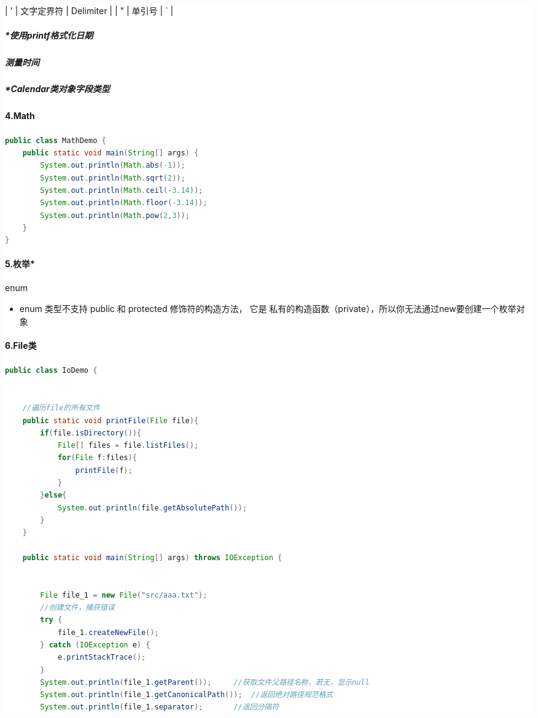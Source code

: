 | '        | 文字定界符               | Delimiter               |
| "        | 单引号                   | `                       |

##### *使用printf格式化日期

##### 测量时间

##### *Calendar类对象字段类型







#### 4.Math



```java
public class MathDemo {
    public static void main(String[] args) {
        System.out.println(Math.abs(-1));
        System.out.println(Math.sqrt(2));
        System.out.println(Math.ceil(-3.14));
        System.out.println(Math.floor(-3.14));
        System.out.println(Math.pow(2,3));
    }
}
```

#### 5.枚举*

enum

* enum 类型不支持 public 和 protected 修饰符的构造方法， 它是 私有的构造函数（private），所以你无法通过new要创建一个枚举对象



#### 6.File类

~~~java
public class IoDemo {


    //遍历file的所有文件
    public static void printFile(File file){
        if(file.isDirectory()){
            File[] files = file.listFiles();
            for(File f:files){
                printFile(f);
            }
        }else{
            System.out.println(file.getAbsolutePath());
        }
    }

    public static void main(String[] args) throws IOException {


        File file_1 = new File("src/aaa.txt");
        //创建文件，捕获错误
        try {
            file_1.createNewFile();
        } catch (IOException e) {
            e.printStackTrace();
        }
        System.out.println(file_1.getParent());     //获取文件父路径名称，若无，显示null
        System.out.println(file_1.getCanonicalPath());  //返回绝对路径规范格式
        System.out.println(file_1.separator);       //返回分隔符
~~~